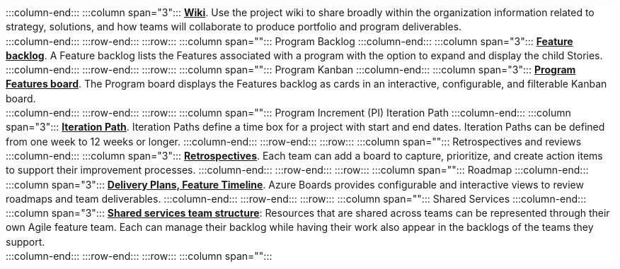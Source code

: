    :::column-end:::
   :::column span="3":::
      [**Wiki**](safe-concepts.md#wiki). Use the project wiki to share broadly within the organization information related to strategy, solutions, and how teams will collaborate to produce portfolio and program deliverables.    
   :::column-end:::
:::row-end:::
:::row:::
   :::column span="":::
      Program Backlog
   :::column-end:::
   :::column span="3":::
      [**Feature backlog**](safe-concepts.md#backlogs-boards). A Feature backlog lists the Features associated with a program with the option to expand and display the child Stories.  
   :::column-end:::
:::row-end:::
:::row:::
   :::column span="":::
      Program Kanban
   :::column-end:::
   :::column span="3":::
      [**Program Features board**](safe-plan-track-boards.md#program-team-board). The Program board displays the Features backlog as cards in an interactive, configurable, and filterable Kanban board.  
   :::column-end:::
:::row-end:::
:::row:::
   :::column span="":::
      Program Increment (PI) Iteration Path
   :::column-end:::
   :::column span="3":::
      [**Iteration Path**](safe-concepts.md#iterations). Iteration Paths define a time box for a project with start and end dates. Iteration Paths can be defined from one week to 12 weeks or longer.
   :::column-end:::
:::row-end:::
:::row:::
   :::column span="":::
      Retrospectives and reviews 
   :::column-end:::
   :::column span="3":::
      [**Retrospectives**](safe-concepts.md#retrospectives). Each team can add a board to capture, prioritize, and create action items to support their improvement processes. 
   :::column-end:::
:::row-end:::
:::row:::
   :::column span="":::
      Roadmap
   :::column-end:::
   :::column span="3":::
      [**Delivery Plans, Feature Timeline**](safe-review-roadmaps-progress.md#roadmaps). Azure Boards provides configurable and interactive views to review roadmaps and team deliverables.
   :::column-end:::
:::row-end:::
:::row:::
   :::column span="":::
      Shared Services
   :::column-end:::
   :::column span="3":::
      [**Shared services team structure**](safe-concepts.md#shared-services): Resources that are shared across teams can be represented through their own Agile feature team. Each can manage their backlog while having their work also appear in the backlogs of the teams they support.  
   :::column-end:::
:::row-end:::
:::row:::
   :::column span="":::